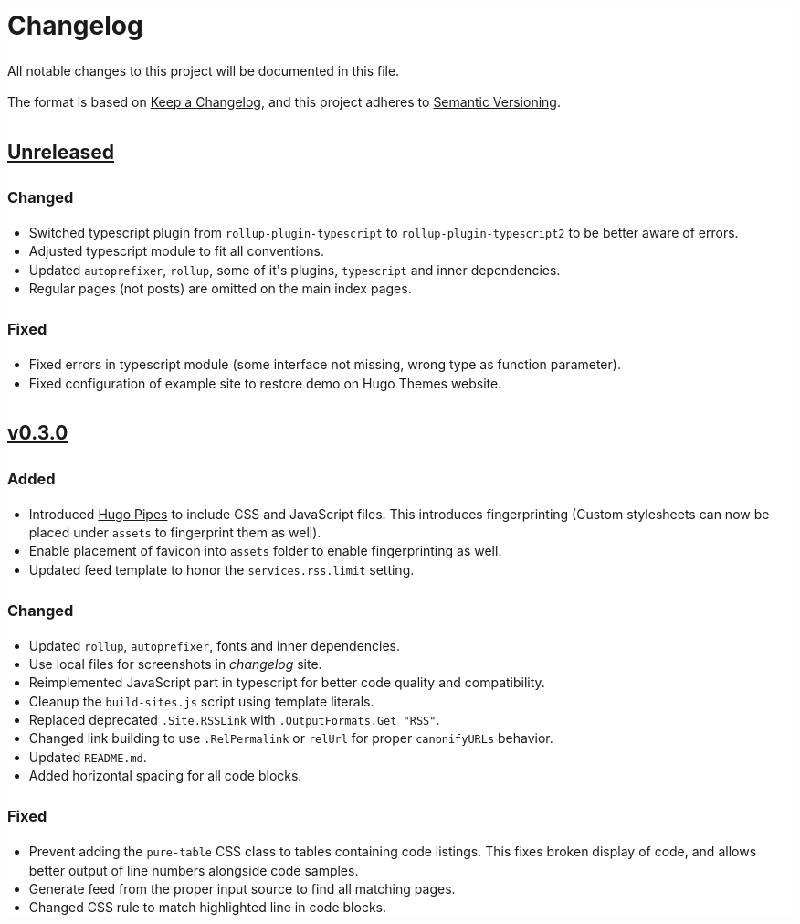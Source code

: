 # Changelog
All notable changes to this project will be documented in this file.

The format is based on
[Keep a Changelog](https://keepachangelog.com/en/1.0.0/),
and this project adheres to
[Semantic Versioning](https://semver.org/spec/v2.0.0.html).


## [Unreleased]

### Changed
- Switched typescript plugin from ``rollup-plugin-typescript``
  to ``rollup-plugin-typescript2`` to be better aware of errors.
- Adjusted typescript module to fit all conventions.
- Updated ``autoprefixer``, ``rollup``, some of it's plugins, ``typescript``
  and inner dependencies.
- Regular pages (not posts) are omitted on the main index pages.

### Fixed
- Fixed errors in typescript module (some interface not missing, wrong type
  as function parameter).
- Fixed configuration of example site to restore demo on Hugo Themes website.


## [v0.3.0]

### Added
- Introduced [Hugo Pipes](https://gohugo.io/hugo-pipes/) to include
  CSS and JavaScript files. This introduces fingerprinting
  (Custom stylesheets can now be placed under ``assets`` to
  fingerprint them as well).
- Enable placement of favicon into ``assets`` folder to enable fingerprinting
  as well.
- Updated feed template to honor the ``services.rss.limit`` setting.

### Changed
- Updated ``rollup``, ``autoprefixer``, fonts and inner dependencies.
- Use local files for screenshots in *changelog* site.
- Reimplemented JavaScript part in typescript for better code quality
  and compatibility.
- Cleanup the ``build-sites.js`` script using template literals.
- Replaced deprecated ``.Site.RSSLink`` with ``.OutputFormats.Get "RSS"``.
- Changed link building to use ``.RelPermalink`` or ``relUrl`` for proper
  ``canonifyURLs`` behavior.
- Updated ``README.md``.
- Added horizontal spacing for all code blocks.

### Fixed
- Prevent adding the ``pure-table`` CSS class to tables containing
  code listings. This fixes broken display of code, and allows better output
  of line numbers alongside code samples.
- Generate feed from the proper input source to find all matching pages.
- Changed CSS rule to match highlighted line in code blocks.


[Unreleased]:   https://github.com/spookey/slick/compare/v0.3.0...HEAD
[v0.3.0]:       https://github.com/spookey/slick/compare/v0.2.2...v0.3.0
[v0.2.2]:       https://github.com/spookey/slick/compare/v0.2.1...v0.2.2
[v0.2.1]:       https://github.com/spookey/slick/compare/v0.2.0...v0.2.1
[v0.2.0]:       https://github.com/spookey/slick/compare/v0.1.5...v0.2.0
[v0.1.5]:       https://github.com/spookey/slick/compare/v0.1.4...v0.1.5
[v0.1.4]:       https://github.com/spookey/slick/compare/v0.1.3...v0.1.4
[v0.1.3]:       https://github.com/spookey/slick/compare/v0.1.2...v0.1.3
[v0.1.2]:       https://github.com/spookey/slick/compare/v0.1.1...v0.1.2
[v0.1.1]:       https://github.com/spookey/slick/compare/v0.1.0...v0.1.1
[v0.1.0]:       https://github.com/spookey/slick/compare/6bfdc70...v0.1.0
[Pre-Fork]:     https://github.com/spookey/slick/compare/3411e81...6bfdc70